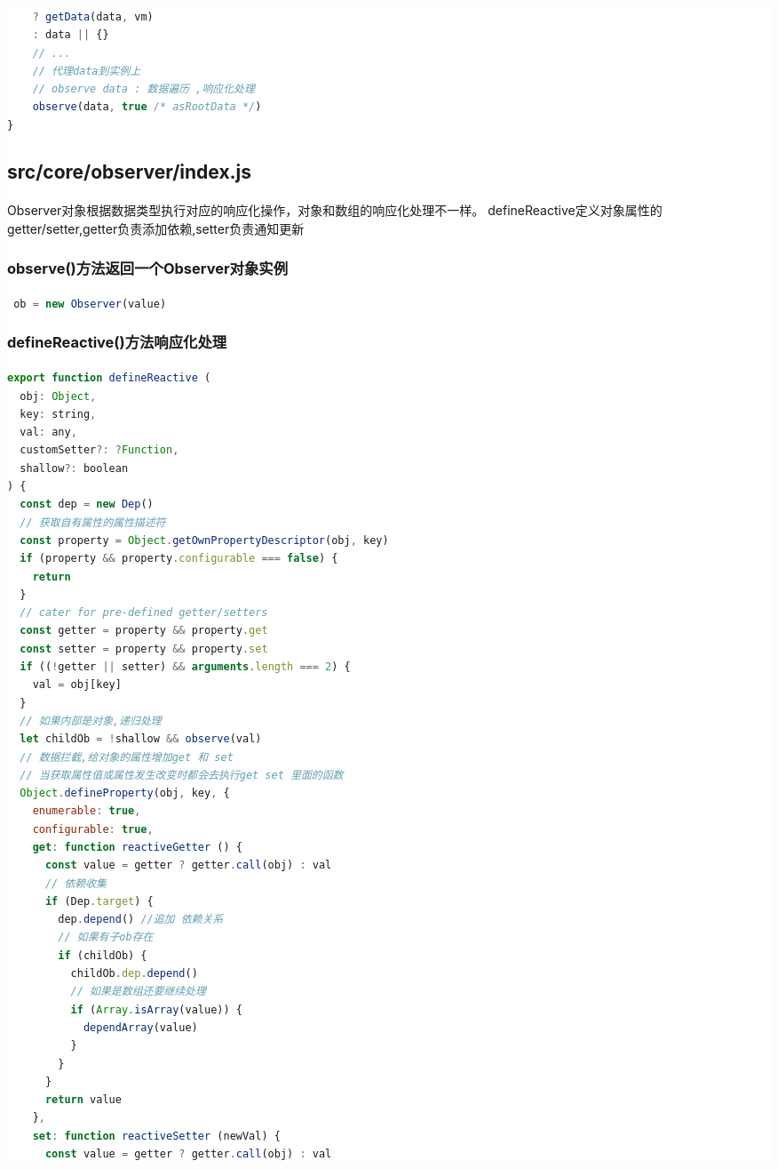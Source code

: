 ```js
    ? getData(data, vm)
    : data || {}
    // ...
    // 代理data到实例上
    // observe data : 数据遍历 ,响应化处理
    observe(data, true /* asRootData */)
}
```
## src/core/observer/index.js
Observer对象根据数据类型执行对应的响应化操作，对象和数组的响应化处理不一样。
defineReactive定义对象属性的getter/setter,getter负责添加依赖,setter负责通知更新
### observe()方法返回一个Observer对象实例
```js
 ob = new Observer(value)
```
### defineReactive()方法响应化处理
```js
export function defineReactive (
  obj: Object,
  key: string,
  val: any,
  customSetter?: ?Function,
  shallow?: boolean
) {
  const dep = new Dep()
  // 获取自有属性的属性描述符
  const property = Object.getOwnPropertyDescriptor(obj, key)
  if (property && property.configurable === false) {
    return
  }
  // cater for pre-defined getter/setters
  const getter = property && property.get
  const setter = property && property.set
  if ((!getter || setter) && arguments.length === 2) {
    val = obj[key]
  }
  // 如果内部是对象,递归处理
  let childOb = !shallow && observe(val)
  // 数据拦截,给对象的属性增加get 和 set
  // 当获取属性值或属性发生改变时都会去执行get set 里面的函数
  Object.defineProperty(obj, key, {
    enumerable: true,
    configurable: true,
    get: function reactiveGetter () {
      const value = getter ? getter.call(obj) : val
      // 依赖收集
      if (Dep.target) {
        dep.depend() //追加 依赖关系
        // 如果有子ob存在
        if (childOb) {
          childOb.dep.depend()
          // 如果是数组还要继续处理
          if (Array.isArray(value)) {
            dependArray(value)
          }
        }
      }
      return value
    },
    set: function reactiveSetter (newVal) {
      const value = getter ? getter.call(obj) : val
```
